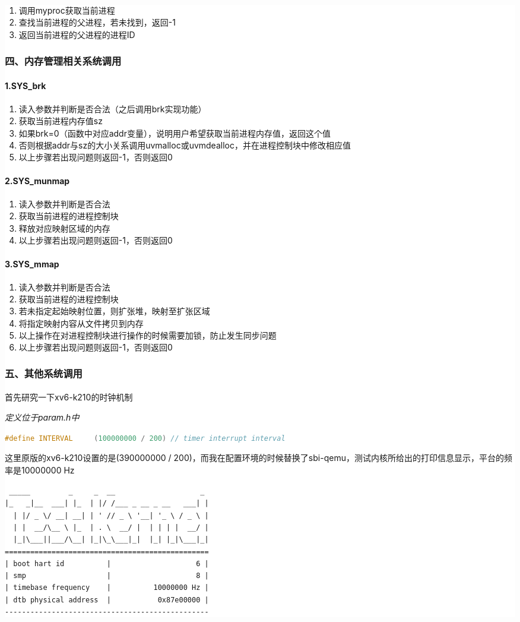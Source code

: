 1. 调用myproc获取当前进程
2. 查找当前进程的父进程，若未找到，返回-1
3. 返回当前进程的父进程的进程ID

### 四、内存管理相关系统调用

#### 1.SYS_brk

1. 读入参数并判断是否合法（之后调用brk实现功能）
2. 获取当前进程内存值sz
3. 如果brk=0（函数中对应addr变量），说明用户希望获取当前进程内存值，返回这个值
4. 否则根据addr与sz的大小关系调用uvmalloc或uvmdealloc，并在进程控制块中修改相应值
5. 以上步骤若出现问题则返回-1，否则返回0

#### 2.SYS_munmap

1. 读入参数并判断是否合法
2. 获取当前进程的进程控制块
3. 释放对应映射区域的内存
4. 以上步骤若出现问题则返回-1，否则返回0

#### 3.SYS_mmap

1. 读入参数并判断是否合法
2. 获取当前进程的进程控制块
3. 若未指定起始映射位置，则扩张堆，映射至扩张区域
4. 将指定映射内容从文件拷贝到内存
5. 以上操作在对进程控制块进行操作的时候需要加锁，防止发生同步问题
6. 以上步骤若出现问题则返回-1，否则返回0

### 五、其他系统调用

首先研究一下xv6-k210的时钟机制

*定义位于param.h中*
```c
#define INTERVAL     (100000000 / 200) // timer interrupt interval
```

这里原版的xv6-k210设置的是(390000000 / 200)，而我在配置环境的时候替换了sbi-qemu，测试内核所给出的打印信息显示，平台的频率是10000000 Hz

     _____         _     _  __                    _
    |_   _|__  ___| |_  | |/ /___ _ __ _ __   ___| |
      | |/ _ \/ __| __| | ' // _ \ '__| '_ \ / _ \ |
      | |  __/\__ \ |_  | . \  __/ |  | | | |  __/ |
      |_|\___||___/\__| |_|\_\___|_|  |_| |_|\___|_|
    ================================================
    | boot hart id          |                    6 |
    | smp                   |                    8 |
    | timebase frequency    |          10000000 Hz |
    | dtb physical address  |           0x87e00000 |
    ------------------------------------------------
